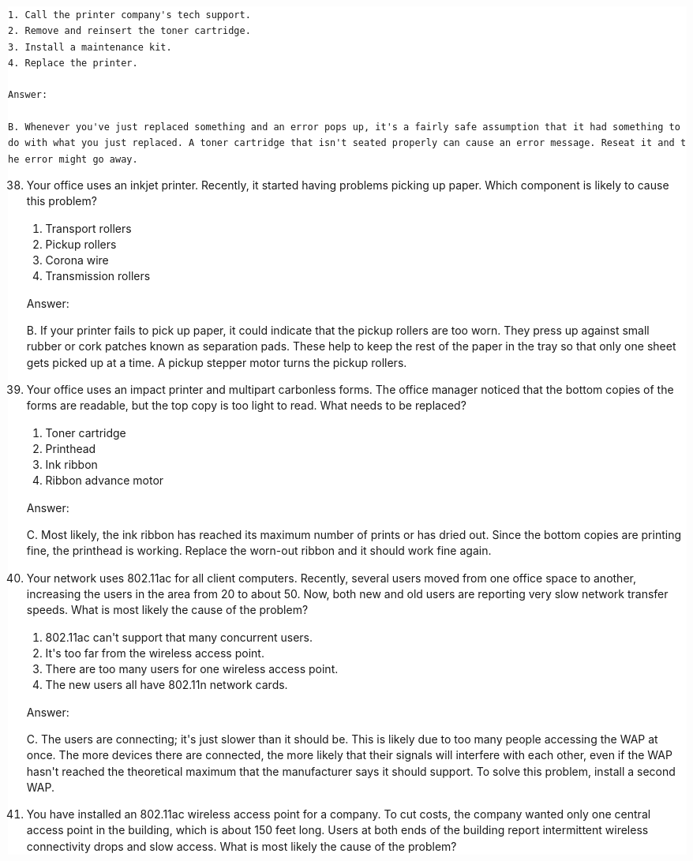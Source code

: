     1. Call the printer company's tech support.
    2. Remove and reinsert the toner cartridge.
    3. Install a maintenance kit.
    4. Replace the printer.

    Answer:

    B. Whenever you've just replaced something and an error pops up, it's a fairly safe assumption that it had something to do with what you just replaced. A toner cartridge that isn't seated properly can cause an error message. Reseat it and the error might go away.
38. Your office uses an inkjet printer. Recently, it started having problems picking up paper. Which component is likely to cause this problem?

    1. Transport rollers
    2. Pickup rollers
    3. Corona wire
    4. Transmission rollers

    Answer:

    B. If your printer fails to pick up paper, it could indicate that the pickup rollers are too worn. They press up against small rubber or cork patches known as separation pads. These help to keep the rest of the paper in the tray so that only one sheet gets picked up at a time. A pickup stepper motor turns the pickup rollers.
39. Your office uses an impact printer and multipart carbonless forms. The office manager noticed that the bottom copies of the forms are readable, but the top copy is too light to read. What needs to be replaced?

    1. Toner cartridge
    2. Printhead
    3. Ink ribbon
    4. Ribbon advance motor

    Answer:

    C. Most likely, the ink ribbon has reached its maximum number of prints or has dried out. Since the bottom copies are printing fine, the printhead is working. Replace the worn-out ribbon and it should work fine again.
40. Your network uses 802.11ac for all client computers. Recently, several users moved from one office space to another, increasing the users in the area from 20 to about 50. Now, both new and old users are reporting very slow network transfer speeds. What is most likely the cause of the problem?

    1. 802.11ac can't support that many concurrent users.
    2. It's too far from the wireless access point.
    3. There are too many users for one wireless access point.
    4. The new users all have 802.11n network cards.

    Answer:

    C. The users are connecting; it's just slower than it should be. This is likely due to too many people accessing the WAP at once. The more devices there are connected, the more likely that their signals will interfere with each other, even if the WAP hasn't reached the theoretical maximum that the manufacturer says it should support. To solve this problem, install a second WAP.
41. You have installed an 802.11ac wireless access point for a company. To cut costs, the company wanted only one central access point in the building, which is about 150 feet long. Users at both ends of the building report intermittent wireless connectivity drops and slow access. What is most likely the cause of the problem?
